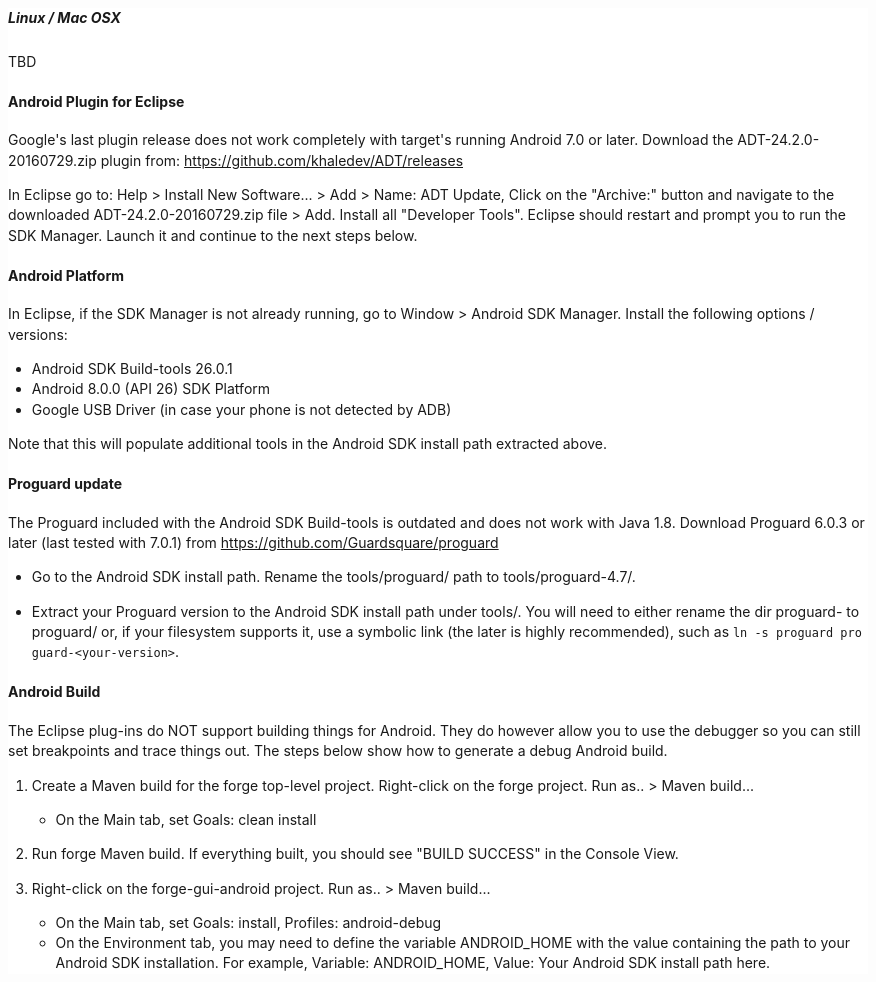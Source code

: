 ##### Linux / Mac OSX

TBD

#### Android Plugin for Eclipse

Google's last plugin release does not work completely with target's running Android 7.0 or later.  Download the ADT-24.2.0-20160729.zip plugin
from: https://github.com/khaledev/ADT/releases

In Eclipse go to: Help > Install New Software... > Add > Name: ADT Update, Click on the "Archive:" button and navigate to the downloaded ADT-24.2.0-20160729.zip file > Add.  Install all "Developer Tools".  Eclipse
should restart and prompt you to run the SDK Manager.  Launch it and continue to the next steps below.

#### Android Platform

In Eclipse, if the SDK Manager is not already running, go to Window > Android SDK Manager.  Install the following options / versions:

- Android SDK Build-tools 26.0.1
- Android 8.0.0 (API 26) SDK Platform
- Google USB Driver (in case your phone is not detected by ADB)

Note that this will populate additional tools in the Android SDK install path extracted above.

#### Proguard update

The Proguard included with the Android SDK Build-tools is outdated and does not work with Java 1.8.  Download Proguard 6.0.3 or later (last tested with 7.0.1) from https://github.com/Guardsquare/proguard
- Go to the Android SDK install path.  Rename the tools/proguard/ path to tools/proguard-4.7/.

- Extract your Proguard version to the Android SDK install path under tools/.  You will need to either rename the dir proguard-<your-version> to proguard/ or, if your filesystem supports it, use a symbolic link (the later is highly recommended), such as `ln -s proguard proguard-<your-version>`.

#### Android Build

The Eclipse plug-ins do NOT support building things for Android.  They do however allow you to use the debugger so you can still set breakpoints and trace
things out.  The steps below show how to generate a debug Android build.

1) Create a Maven build for the forge top-level project.  Right-click on the forge project.  Run as.. > Maven build...
   - On the Main tab, set Goals: clean install

2) Run forge Maven build.  If everything built, you should see "BUILD SUCCESS" in the Console View.

3) Right-click on the forge-gui-android project.  Run as.. > Maven build...

   - On the Main tab, set Goals: install, Profiles: android-debug
   - On the Environment tab, you may need to define the variable ANDROID_HOME with the value containing the path to your Android SDK installation.  For example, Variable: ANDROID_HOME, Value: Your Android SDK install path here.
